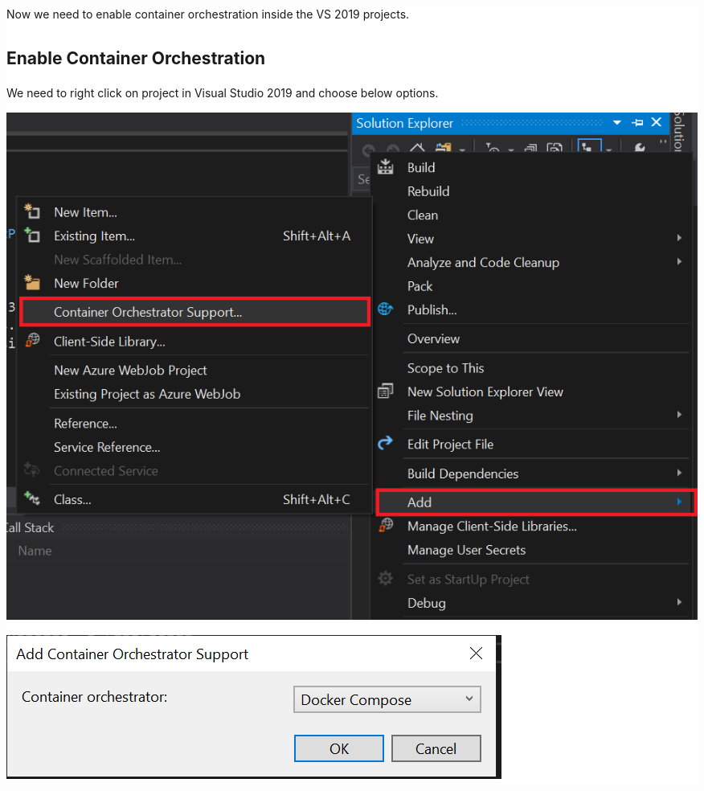Now we need to enable container orchestration inside the VS 2019 projects.

## Enable Container Orchestration

We need to right click on project in Visual Studio 2019 and choose below options.

<p>
  <img alt="Docker container Orchestration" src="./img/container_orchestration.png"/>
</p>

<p>
  <img alt="Add Container Orchestrator Support" src="./img/add_container_orchestrator_support.png"/>
</p>
